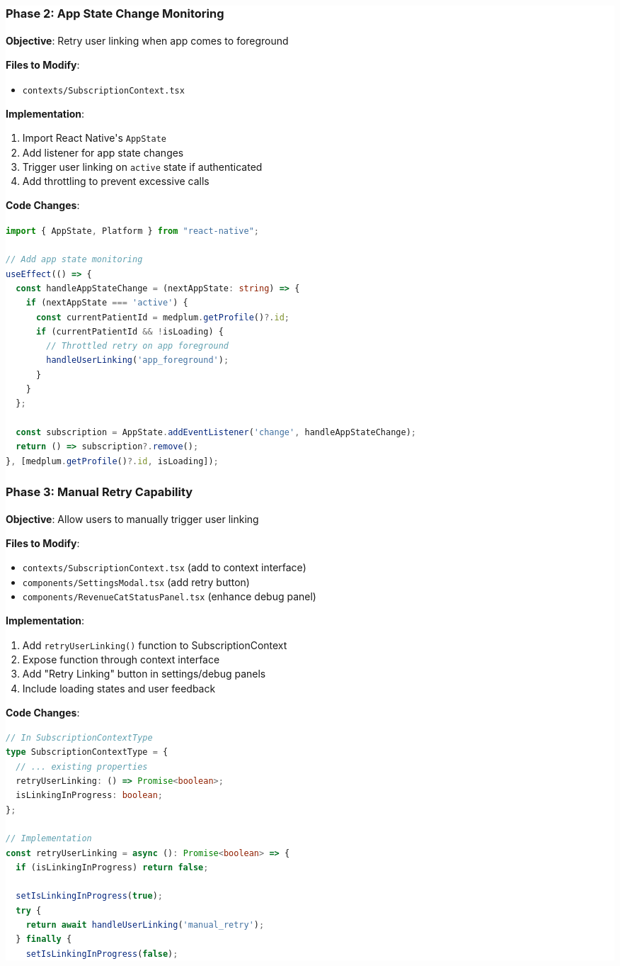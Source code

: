 ### Phase 2: App State Change Monitoring

**Objective**: Retry user linking when app comes to foreground

**Files to Modify**:
- `contexts/SubscriptionContext.tsx`

**Implementation**:
1. Import React Native's `AppState`
2. Add listener for app state changes
3. Trigger user linking on `active` state if authenticated
4. Add throttling to prevent excessive calls

**Code Changes**:
```typescript
import { AppState, Platform } from "react-native";

// Add app state monitoring
useEffect(() => {
  const handleAppStateChange = (nextAppState: string) => {
    if (nextAppState === 'active') {
      const currentPatientId = medplum.getProfile()?.id;
      if (currentPatientId && !isLoading) {
        // Throttled retry on app foreground
        handleUserLinking('app_foreground');
      }
    }
  };

  const subscription = AppState.addEventListener('change', handleAppStateChange);
  return () => subscription?.remove();
}, [medplum.getProfile()?.id, isLoading]);
```

### Phase 3: Manual Retry Capability

**Objective**: Allow users to manually trigger user linking

**Files to Modify**:
- `contexts/SubscriptionContext.tsx` (add to context interface)
- `components/SettingsModal.tsx` (add retry button)
- `components/RevenueCatStatusPanel.tsx` (enhance debug panel)

**Implementation**:
1. Add `retryUserLinking()` function to SubscriptionContext
2. Expose function through context interface
3. Add "Retry Linking" button in settings/debug panels
4. Include loading states and user feedback

**Code Changes**:
```typescript
// In SubscriptionContextType
type SubscriptionContextType = {
  // ... existing properties
  retryUserLinking: () => Promise<boolean>;
  isLinkingInProgress: boolean;
};

// Implementation
const retryUserLinking = async (): Promise<boolean> => {
  if (isLinkingInProgress) return false;
  
  setIsLinkingInProgress(true);
  try {
    return await handleUserLinking('manual_retry');
  } finally {
    setIsLinkingInProgress(false);
```